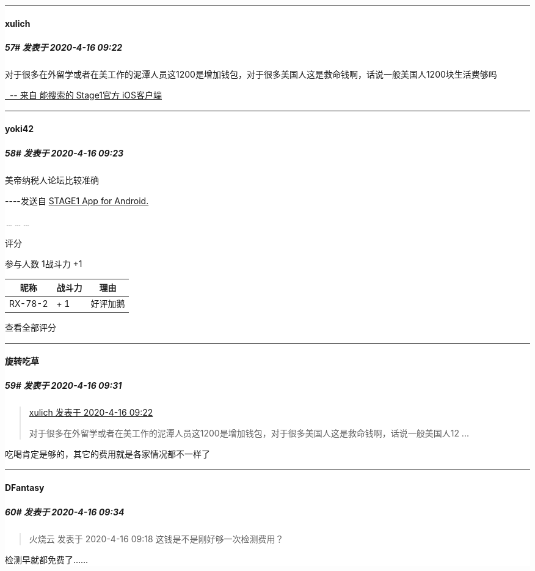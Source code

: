 
-----

####  xulich  
##### 57#       发表于 2020-4-16 09:22


对于很多在外留学或者在美工作的泥潭人员这1200是增加钱包，对于很多美国人这是救命钱啊，话说一般美国人1200块生活费够吗

[  -- 来自 能搜索的 Stage1官方 iOS客户端](https://itunes.apple.com/fi/app/saraba1st/id1221237470?mt=8)


-----

####  yoki42  
##### 58#       发表于 2020-4-16 09:23


美帝纳税人论坛比较准确


----发送自 [STAGE1 App for Android.](http://stage1.5j4m.com/?1.32)


﹍﹍﹍

评分


 参与人数 1战斗力 +1

|昵称|战斗力|理由|
|----|---|---|
| RX-78-2| + 1|好评加鹅|


查看全部评分


-----

####  旋转吃草  
##### 59#       发表于 2020-4-16 09:31


<blockquote><a href="httphttps://bbs.saraba1st.com/2b/forum.php?mod=redirect&amp;goto=findpost&amp;pid=47097998&amp;ptid=1924402" target="_blank">xulich 发表于 2020-4-16 09:22</a>

对于很多在外留学或者在美工作的泥潭人员这1200是增加钱包，对于很多美国人这是救命钱啊，话说一般美国人12 ...</blockquote>
吃喝肯定是够的，其它的费用就是各家情况都不一样了


-----

####  DFantasy  
##### 60#       发表于 2020-4-16 09:34


<blockquote>火烧云 发表于 2020-4-16 09:18
这钱是不是刚好够一次检测费用？</blockquote>
检测早就都免费了……
